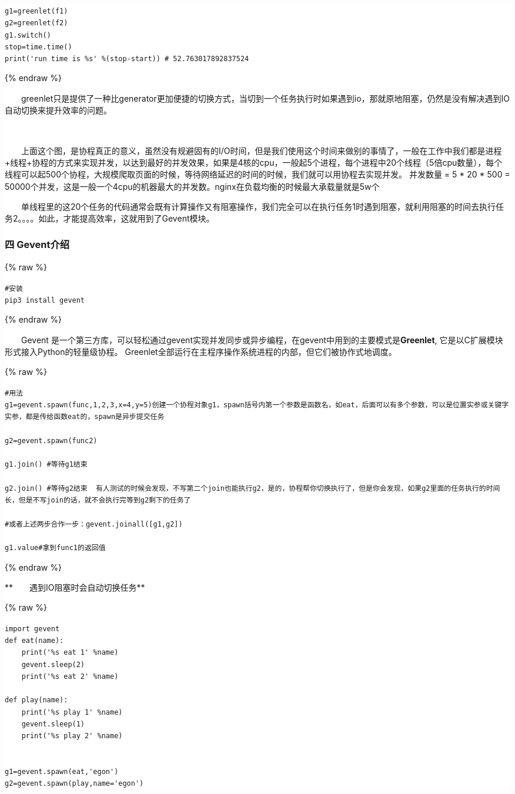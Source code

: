 ```
g1=greenlet(f1)
g2=greenlet(f2)
g1.switch()
stop=time.time()
print('run time is %s' %(stop-start)) # 52.763017892837524
```
{% endraw %}

　　greenlet只是提供了一种比generator更加便捷的切换方式，当切到一个任务执行时如果遇到io，那就原地阻塞，仍然是没有解决遇到IO自动切换来提升效率的问题。

　　<img src="https://img2018.cnblogs.com/blog/988061/201809/988061-20180927145314463-1559120537.png" alt="" />

　　上面这个图，是协程真正的意义，虽然没有规避固有的I/O时间，但是我们使用这个时间来做别的事情了，一般在工作中我们都是进程+线程+协程的方式来实现并发，以达到最好的并发效果，如果是4核的cpu，一般起5个进程，每个进程中20个线程（5倍cpu数量），每个线程可以起500个协程，大规模爬取页面的时候，等待网络延迟的时间的时候，我们就可以用协程去实现并发。 并发数量 = 5 * 20 * 500 = 50000个并发，这是一般一个4cpu的机器最大的并发数。nginx在负载均衡的时候最大承载量就是5w个

　　单线程里的这20个任务的代码通常会既有计算操作又有阻塞操作，我们完全可以在执行任务1时遇到阻塞，就利用阻塞的时间去执行任务2。。。。如此，才能提高效率，这就用到了Gevent模块。

### 四 Gevent介绍

{% raw %}
```
#安装
pip3 install gevent
```
{% endraw %}

　　Gevent 是一个第三方库，可以轻松通过gevent实现并发同步或异步编程，在gevent中用到的主要模式是**Greenlet**, 它是以C扩展模块形式接入Python的轻量级协程。 Greenlet全部运行在主程序操作系统进程的内部，但它们被协作式地调度。

{% raw %}
```
#用法
g1=gevent.spawn(func,1,2,3,x=4,y=5)创建一个协程对象g1，spawn括号内第一个参数是函数名，如eat，后面可以有多个参数，可以是位置实参或关键字实参，都是传给函数eat的，spawn是异步提交任务

g2=gevent.spawn(func2)

g1.join() #等待g1结束

g2.join() #等待g2结束  有人测试的时候会发现，不写第二个join也能执行g2，是的，协程帮你切换执行了，但是你会发现，如果g2里面的任务执行的时间长，但是不写join的话，就不会执行完等到g2剩下的任务了

#或者上述两步合作一步：gevent.joinall([g1,g2])

g1.value#拿到func1的返回值
```
{% endraw %}

**　　遇到IO阻塞时会自动切换任务**

{% raw %}
```
import gevent
def eat(name):
    print('%s eat 1' %name)
    gevent.sleep(2)
    print('%s eat 2' %name)

def play(name):
    print('%s play 1' %name)
    gevent.sleep(1)
    print('%s play 2' %name)


g1=gevent.spawn(eat,'egon')
g2=gevent.spawn(play,name='egon')
```